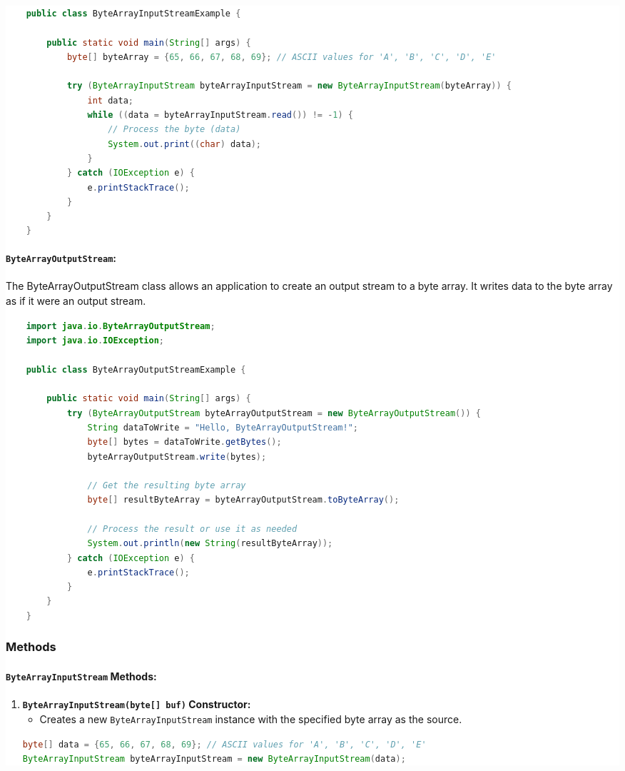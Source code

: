 ```java
    public class ByteArrayInputStreamExample {

        public static void main(String[] args) {
            byte[] byteArray = {65, 66, 67, 68, 69}; // ASCII values for 'A', 'B', 'C', 'D', 'E'

            try (ByteArrayInputStream byteArrayInputStream = new ByteArrayInputStream(byteArray)) {
                int data;
                while ((data = byteArrayInputStream.read()) != -1) {
                    // Process the byte (data)
                    System.out.print((char) data);
                }
            } catch (IOException e) {
                e.printStackTrace();
            }
        }
    }
```
#### `ByteArrayOutputStream`:
The ByteArrayOutputStream class allows an application to create an output stream to a byte array. It writes data to the byte array as if it were an output stream.

```java
    import java.io.ByteArrayOutputStream;
    import java.io.IOException;

    public class ByteArrayOutputStreamExample {

        public static void main(String[] args) {
            try (ByteArrayOutputStream byteArrayOutputStream = new ByteArrayOutputStream()) {
                String dataToWrite = "Hello, ByteArrayOutputStream!";
                byte[] bytes = dataToWrite.getBytes();
                byteArrayOutputStream.write(bytes);

                // Get the resulting byte array
                byte[] resultByteArray = byteArrayOutputStream.toByteArray();

                // Process the result or use it as needed
                System.out.println(new String(resultByteArray));
            } catch (IOException e) {
                e.printStackTrace();
            }
        }
    }
```
### Methods

#### `ByteArrayInputStream` Methods:

1. **`ByteArrayInputStream(byte[] buf)` Constructor:**
   - Creates a new `ByteArrayInputStream` instance with the specified byte array as the source.
   ```java
   byte[] data = {65, 66, 67, 68, 69}; // ASCII values for 'A', 'B', 'C', 'D', 'E'
   ByteArrayInputStream byteArrayInputStream = new ByteArrayInputStream(data);
   ```
